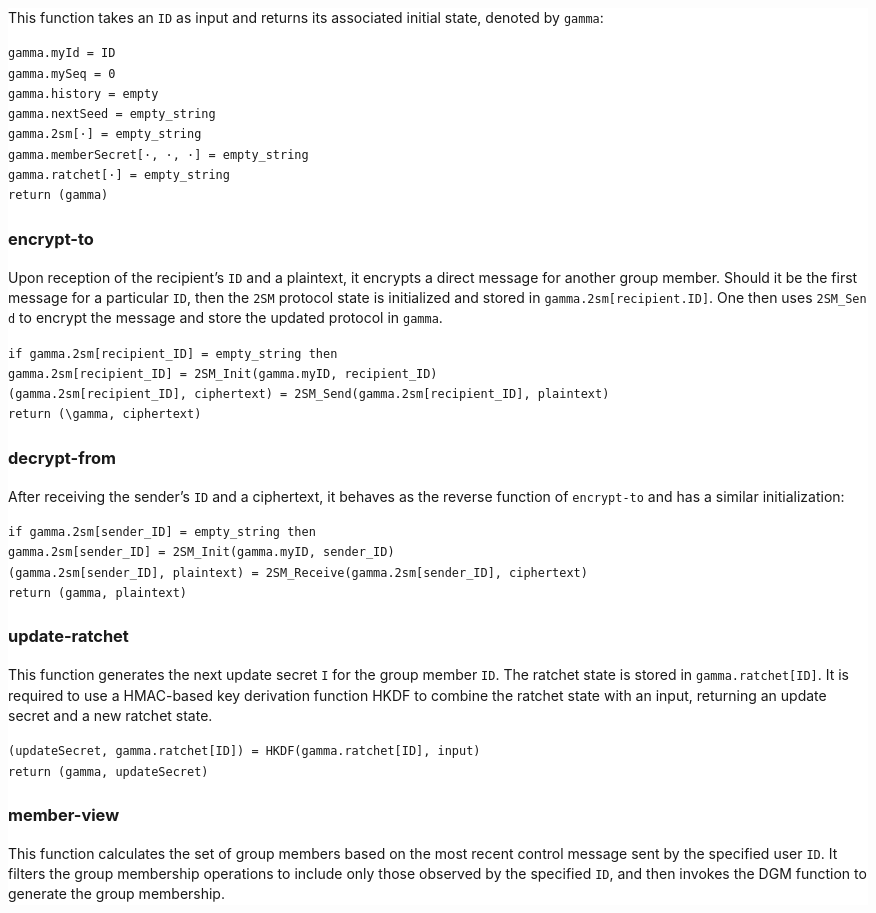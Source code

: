 This function takes an `ID` as input and returns its associated initial state, denoted by `gamma`:

```
gamma.myId = ID
gamma.mySeq = 0
gamma.history = empty
gamma.nextSeed = empty_string
gamma.2sm[·] = empty_string
gamma.memberSecret[·, ·, ·] = empty_string
gamma.ratchet[·] = empty_string
return (gamma)
```

### encrypt-to

Upon reception of the recipient’s `ID` and a plaintext, it encrypts a direct message for another group member. 
Should it be the first message for a particular `ID`, then the `2SM` protocol state is initialized and stored in `gamma.2sm[recipient.ID]`. 
One then uses `2SM_Send` to encrypt the message and store the updated protocol in `gamma`.

```
if gamma.2sm[recipient_ID] = empty_string then
gamma.2sm[recipient_ID] = 2SM_Init(gamma.myID, recipient_ID)
(gamma.2sm[recipient_ID], ciphertext) = 2SM_Send(gamma.2sm[recipient_ID], plaintext)
return (\gamma, ciphertext)
```

### decrypt-from

After receiving the sender’s `ID` and a ciphertext, it behaves as the reverse function of `encrypt-to` and has a similar initialization:

```
if gamma.2sm[sender_ID] = empty_string then
gamma.2sm[sender_ID] = 2SM_Init(gamma.myID, sender_ID)
(gamma.2sm[sender_ID], plaintext) = 2SM_Receive(gamma.2sm[sender_ID], ciphertext)
return (gamma, plaintext)
```

### update-ratchet

This function generates the next update secret `I` for the group member `ID`. 
The ratchet state is stored in `gamma.ratchet[ID]`. 
It is required to use a HMAC-based key derivation function HKDF to combine the ratchet state with an input, returning an update secret and a new ratchet state.

```
(updateSecret, gamma.ratchet[ID]) = HKDF(gamma.ratchet[ID], input)
return (gamma, updateSecret)
```

### member-view

This function calculates the set of group members based on the most recent control message sent by the specified user `ID`. 
It filters the group membership operations to include only those observed by the specified `ID`, and then invokes the DGM function to generate the group membership.
